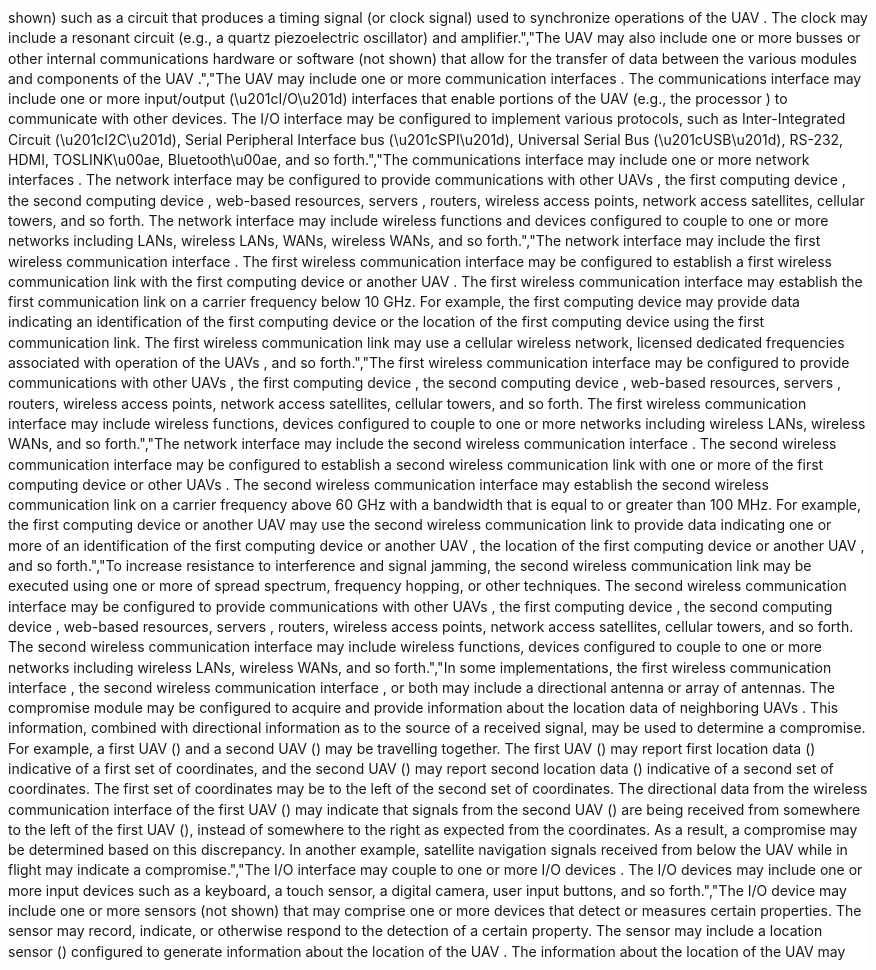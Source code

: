 shown) such as a circuit that produces a timing signal (or clock signal) used to synchronize operations of the UAV . The clock may include a resonant circuit (e.g., a quartz piezoelectric oscillator) and amplifier.","The UAV  may also include one or more busses or other internal communications hardware or software (not shown) that allow for the transfer of data between the various modules and components of the UAV .","The UAV  may include one or more communication interfaces . The communications interface  may include one or more input\/output (\u201cI\/O\u201d) interfaces  that enable portions of the UAV  (e.g., the processor ) to communicate with other devices. The I\/O interface  may be configured to implement various protocols, such as Inter-Integrated Circuit (\u201cI2C\u201d), Serial Peripheral Interface bus (\u201cSPI\u201d), Universal Serial Bus (\u201cUSB\u201d), RS-232, HDMI, TOSLINK\u00ae, Bluetooth\u00ae, and so forth.","The communications interface  may include one or more network interfaces . The network interface  may be configured to provide communications with other UAVs , the first computing device , the second computing device , web-based resources, servers , routers, wireless access points, network access satellites, cellular towers, and so forth. The network interface  may include wireless functions and devices configured to couple to one or more networks including LANs, wireless LANs, WANs, wireless WANs, and so forth.","The network interface  may include the first wireless communication interface . The first wireless communication interface  may be configured to establish a first wireless communication link with the first computing device  or another UAV . The first wireless communication interface  may establish the first communication link on a carrier frequency below 10 GHz. For example, the first computing device  may provide data indicating an identification of the first computing device  or the location of the first computing device  using the first communication link. The first wireless communication link may use a cellular wireless network, licensed dedicated frequencies associated with operation of the UAVs , and so forth.","The first wireless communication interface  may be configured to provide communications with other UAVs , the first computing device , the second computing device , web-based resources, servers , routers, wireless access points, network access satellites, cellular towers, and so forth. The first wireless communication interface  may include wireless functions, devices configured to couple to one or more networks including wireless LANs, wireless WANs, and so forth.","The network interface  may include the second wireless communication interface . The second wireless communication interface  may be configured to establish a second wireless communication link with one or more of the first computing device  or other UAVs . The second wireless communication interface  may establish the second wireless communication link on a carrier frequency above 60 GHz with a bandwidth that is equal to or greater than 100 MHz. For example, the first computing device  or another UAV  may use the second wireless communication link to provide data indicating one or more of an identification of the first computing device  or another UAV , the location of the first computing device  or another UAV , and so forth.","To increase resistance to interference and signal jamming, the second wireless communication link may be executed using one or more of spread spectrum, frequency hopping, or other techniques. The second wireless communication interface  may be configured to provide communications with other UAVs , the first computing device , the second computing device , web-based resources, servers , routers, wireless access points, network access satellites, cellular towers, and so forth. The second wireless communication interface  may include wireless functions, devices configured to couple to one or more networks including wireless LANs, wireless WANs, and so forth.","In some implementations, the first wireless communication interface , the second wireless communication interface , or both may include a directional antenna or array of antennas. The compromise module  may be configured to acquire and provide information about the location data  of neighboring UAVs . This information, combined with directional information as to the source of a received signal, may be used to determine a compromise. For example, a first UAV () and a second UAV () may be travelling together. The first UAV () may report first location data () indicative of a first set of coordinates, and the second UAV () may report second location data () indicative of a second set of coordinates. The first set of coordinates may be to the left of the second set of coordinates. The directional data from the wireless communication interface of the first UAV () may indicate that signals from the second UAV () are being received from somewhere to the left of the first UAV (), instead of somewhere to the right as expected from the coordinates. As a result, a compromise may be determined based on this discrepancy. In another example, satellite navigation signals received from below the UAV  while in flight may indicate a compromise.","The I\/O interface  may couple to one or more I\/O devices . The I\/O devices  may include one or more input devices such as a keyboard, a touch sensor, a digital camera, user input buttons, and so forth.","The I\/O device  may include one or more sensors (not shown) that may comprise one or more devices that detect or measures certain properties. The sensor may record, indicate, or otherwise respond to the detection of a certain property. The sensor may include a location sensor () configured to generate information about the location of the UAV . The information about the location of the UAV  may